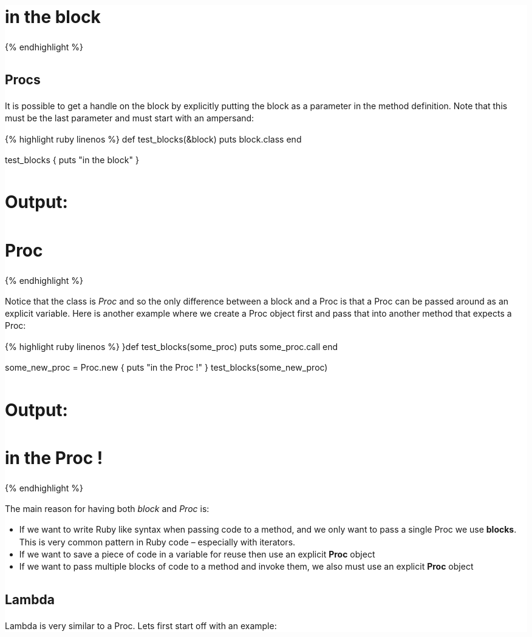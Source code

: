 # in the block
{% endhighlight %}

## Procs

It is possible to get a handle on the block by explicitly putting the block as a parameter in the method definition. Note that this must be the last parameter and must start with an ampersand:

{% highlight ruby linenos %}
def test_blocks(&block)
  puts block.class
end

test_blocks { puts "in the block" }
# Output:
# Proc
{% endhighlight %}

Notice that the class is *Proc* and so the only difference between a block and a Proc is that a Proc can be passed around as an explicit variable. Here is another example where we create a Proc object first and pass that into another method that expects a Proc:

{% highlight ruby linenos %}
}def test_blocks(some_proc)
  puts some_proc.call
end

some_new_proc = Proc.new { puts "in the Proc !" }
test_blocks(some_new_proc)

# Output:
# in the Proc !
{% endhighlight %}

The main reason for having both *block* and *Proc* is:

*   If we want to write Ruby like syntax when passing code to a method, and we only want to pass a single Proc we use **blocks**. This is very common pattern in Ruby code &#8211; especially with iterators.
*   If we want to save a piece of code in a variable for reuse then use an explicit **Proc** object
*   If we want to pass multiple blocks of code to a method and invoke them, we also must use an explicit **Proc** object

## Lambda

Lambda is very similar to a Proc. Lets first start off with an example:
